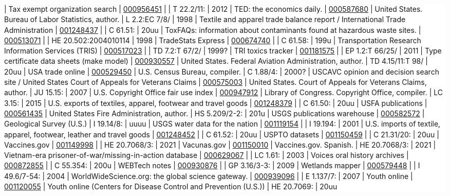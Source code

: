 | Tax exempt organization search | [000956451](https://catalog.gpo.gov/F/?func=direct&doc_number=000956451&local_base=GPO01PUB) |  | T 22.2/11: | 2012
| TED: the economics daily. | [000587680](https://catalog.gpo.gov/F/?func=direct&doc_number=000587680&local_base=GPO01PUB) | United States. Bureau of Labor Statistics, author. | L 2.2:EC 7/8/ | 1998
| Textile and apparel trade balance report / International Trade Administration | [001248437](https://catalog.gpo.gov/F/?func=direct&doc_number=001248437&local_base=GPO01PUB) |  | C 61.51: | 20uu
| ToxFAQs: information about contaminants found at hazardous waste sites. | [000513071](https://catalog.gpo.gov/F/?func=direct&doc_number=000513071&local_base=GPO01PUB) |  | HE 20.502:2004010114 | 1998
| TradeStats Express | [000674740](https://catalog.gpo.gov/F/?func=direct&doc_number=000674740&local_base=GPO01PUB) |  | C 61.58: | 199u
| Transportation Research Information Services (TRIS) | [000517023](https://catalog.gpo.gov/F/?func=direct&doc_number=000517023&local_base=GPO01PUB) |  | TD 7.2:T 67/2/ | 1999?
| TRI toxics tracker | [001181575](https://catalog.gpo.gov/F/?func=direct&doc_number=001181575&local_base=GPO01PUB) |  | EP 1.2:T 66/25/ | 2011
| Type certificate data sheets (make model) | [000930557](https://catalog.gpo.gov/F/?func=direct&doc_number=000930557&local_base=GPO01PUB) | United States. Federal Aviation Administration, author. | TD 4.15/11:T 98/ | 20uu
| USA trade online | [000529450](https://catalog.gpo.gov/F/?func=direct&doc_number=000529450&local_base=GPO01PUB) | U.S. Census Bureau, compiler. | C 1.88/4: | 2000?
| USCAVC opinion and decision search site / United States Court of Appeals for Veterans Claims | [000575003](https://catalog.gpo.gov/F/?func=direct&doc_number=000575003&local_base=GPO01PUB) | United States. Court of Appeals for Veterans Claims, author. | JU 15.15: | 2007
| U.S. Copyright Office fair use index | [000947912](https://catalog.gpo.gov/F/?func=direct&doc_number=000947912&local_base=GPO01PUB) | Library of Congress. Copyright Office, compiler. | LC 3.15: | 2015
| U.S. exports of textiles, apparel, footwear and travel goods | [001248379](https://catalog.gpo.gov/F/?func=direct&doc_number=001248379&local_base=GPO01PUB) |  | C 61.50: | 20uu
| USFA publications | [000561435](https://catalog.gpo.gov/F/?func=direct&doc_number=000561435&local_base=GPO01PUB) | United States Fire Administration, author. | HS 5.209/2-2: | 201u
| USGS publications warehouse | [000582572](https://catalog.gpo.gov/F/?func=direct&doc_number=000582572&local_base=GPO01PUB) | Geological Survey (U.S.) | I 19.14/8: | uuuu
| USGS water data for the nation | [001119154](https://catalog.gpo.gov/F/?func=direct&doc_number=001119154&local_base=GPO01PUB) |  | I 19.194: | 2001
| U.S. imports of textile, apparel, footwear, leather and travel goods | [001248452](https://catalog.gpo.gov/F/?func=direct&doc_number=001248452&local_base=GPO01PUB) |  | C 61.52: | 20uu
| USPTO datasets | [001150459](https://catalog.gpo.gov/F/?func=direct&doc_number=001150459&local_base=GPO01PUB) |  | C 21.31/20: | 20uu
| Vaccines.gov | [001149998](https://catalog.gpo.gov/F/?func=direct&doc_number=001149998&local_base=GPO01PUB) |  | HE 20.7068/3: | 2021
| Vacunas.gov | [001150010](https://catalog.gpo.gov/F/?func=direct&doc_number=001150010&local_base=GPO01PUB) | Vaccines.gov. Spanish. | HE 20.7068/3: | 2021
| Vietnam-era prisoner-of-war/missing-in-action database | [000629067](https://catalog.gpo.gov/F/?func=direct&doc_number=000629067&local_base=GPO01PUB) |  | LC 1.61: | 2003
| Voices oral history archives | [000872855](https://catalog.gpo.gov/F/?func=direct&doc_number=000872855&local_base=GPO01PUB) |  | C 55.354: | 200u
| WEBTech notes | [000930876](https://catalog.gpo.gov/F/?func=direct&doc_number=000930876&local_base=GPO01PUB) |  | GP 3.16/3-3: | 2009
| Wetlands mapper | [000579448](https://catalog.gpo.gov/F/?func=direct&doc_number=000579448&local_base=GPO01PUB) |  | I 49.6/7-54: | 2004
| WorldWideScience.org: the global science gateway. | [000939096](https://catalog.gpo.gov/F/?func=direct&doc_number=000939096&local_base=GPO01PUB) |  | E 1.137/7: | 2007
| Youth online | [001120055](https://catalog.gpo.gov/F/?func=direct&doc_number=001120055&local_base=GPO01PUB) | Youth online (Centers for Disease Control and Prevention (U.S.)) | HE 20.7069: | 20uu
